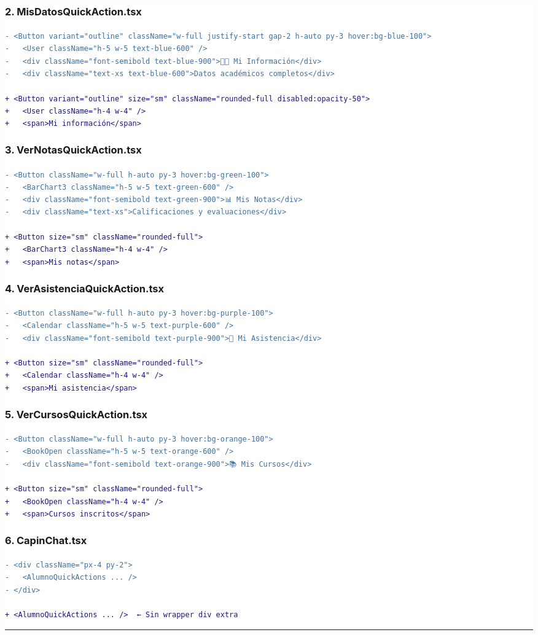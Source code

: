 
### 2. **MisDatosQuickAction.tsx**
```diff
- <Button variant="outline" className="w-full justify-start gap-2 h-auto py-3 hover:bg-blue-100">
-   <User className="h-5 w-5 text-blue-600" />
-   <div className="font-semibold text-blue-900">👨‍🎓 Mi Información</div>
-   <div className="text-xs text-blue-600">Datos académicos completos</div>

+ <Button variant="outline" size="sm" className="rounded-full disabled:opacity-50">
+   <User className="h-4 w-4" />
+   <span>Mi información</span>
```

### 3. **VerNotasQuickAction.tsx**
```diff
- <Button className="w-full h-auto py-3 hover:bg-green-100">
-   <BarChart3 className="h-5 w-5 text-green-600" />
-   <div className="font-semibold text-green-900">📊 Mis Notas</div>
-   <div className="text-xs">Calificaciones y evaluaciones</div>

+ <Button size="sm" className="rounded-full">
+   <BarChart3 className="h-4 w-4" />
+   <span>Mis notas</span>
```

### 4. **VerAsistenciaQuickAction.tsx**
```diff
- <Button className="w-full h-auto py-3 hover:bg-purple-100">
-   <Calendar className="h-5 w-5 text-purple-600" />
-   <div className="font-semibold text-purple-900">📅 Mi Asistencia</div>

+ <Button size="sm" className="rounded-full">
+   <Calendar className="h-4 w-4" />
+   <span>Mi asistencia</span>
```

### 5. **VerCursosQuickAction.tsx**
```diff
- <Button className="w-full h-auto py-3 hover:bg-orange-100">
-   <BookOpen className="h-5 w-5 text-orange-600" />
-   <div className="font-semibold text-orange-900">📚 Mis Cursos</div>

+ <Button size="sm" className="rounded-full">
+   <BookOpen className="h-4 w-4" />
+   <span>Cursos inscritos</span>
```

### 6. **CapinChat.tsx**
```diff
- <div className="px-4 py-2">
-   <AlumnoQuickActions ... />
- </div>

+ <AlumnoQuickActions ... />  ← Sin wrapper div extra
```

---
